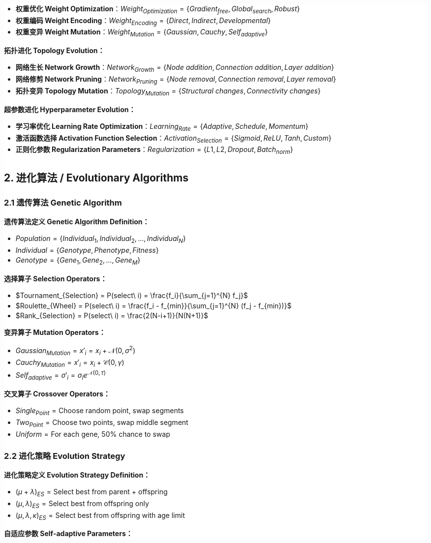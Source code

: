 - **权重优化 Weight Optimization**：$Weight_{Optimization} = \{Gradient_{free}, Global_{search}, Robust\}$
- **权重编码 Weight Encoding**：$Weight_{Encoding} = \{Direct, Indirect, Developmental\}$
- **权重变异 Weight Mutation**：$Weight_{Mutation} = \{Gaussian, Cauchy, Self_{adaptive}\}$

**拓扑进化 Topology Evolution：**

- **网络生长 Network Growth**：$Network_{Growth} = \{Node\ addition, Connection\ addition, Layer\ addition\}$
- **网络修剪 Network Pruning**：$Network_{Pruning} = \{Node\ removal, Connection\ removal, Layer\ removal\}$
- **拓扑变异 Topology Mutation**：$Topology_{Mutation} = \{Structural\ changes, Connectivity\ changes\}$

**超参数进化 Hyperparameter Evolution：**

- **学习率优化 Learning Rate Optimization**：$Learning_{Rate} = \{Adaptive, Schedule, Momentum\}$
- **激活函数选择 Activation Function Selection**：$Activation_{Selection} = \{Sigmoid, ReLU, Tanh, Custom\}$
- **正则化参数 Regularization Parameters**：$Regularization = \{L1, L2, Dropout, Batch_{norm}\}$

## 2. 进化算法 / Evolutionary Algorithms

### 2.1 遗传算法 Genetic Algorithm

**遗传算法定义 Genetic Algorithm Definition：**

- $Population = \{Individual_1, Individual_2, ..., Individual_N\}$
- $Individual = \{Genotype, Phenotype, Fitness\}$
- $Genotype = \{Gene_1, Gene_2, ..., Gene_M\}$

**选择算子 Selection Operators：**

- $Tournament_{Selection} = P(select\ i) = \frac{f_i}{\sum_{j=1}^{N} f_j}$
- $Roulette_{Wheel} = P(select\ i) = \frac{f_i - f_{min}}{\sum_{j=1}^{N} (f_j - f_{min})}$
- $Rank_{Selection} = P(select\ i) = \frac{2(N-i+1)}{N(N+1)}$

**变异算子 Mutation Operators：**

- $Gaussian_{Mutation} = x'_i = x_i + \mathcal{N}(0, \sigma^2)$
- $Cauchy_{Mutation} = x'_i = x_i + \mathcal{C}(0, \gamma)$
- $Self_{adaptive} = \sigma'_i = \sigma_i e^{\mathcal{N}(0, \tau)}$

**交叉算子 Crossover Operators：**

- $Single_{Point} = \text{Choose random point, swap segments}$
- $Two_{Point} = \text{Choose two points, swap middle segment}$
- $Uniform = \text{For each gene, 50% chance to swap}$

### 2.2 进化策略 Evolution Strategy

**进化策略定义 Evolution Strategy Definition：**

- $(\mu + \lambda)_{ES} = \text{Select best from parent + offspring}$
- $(\mu, \lambda)_{ES} = \text{Select best from offspring only}$
- $(\mu, \lambda, \kappa)_{ES} = \text{Select best from offspring with age limit}$

**自适应参数 Self-adaptive Parameters：**
